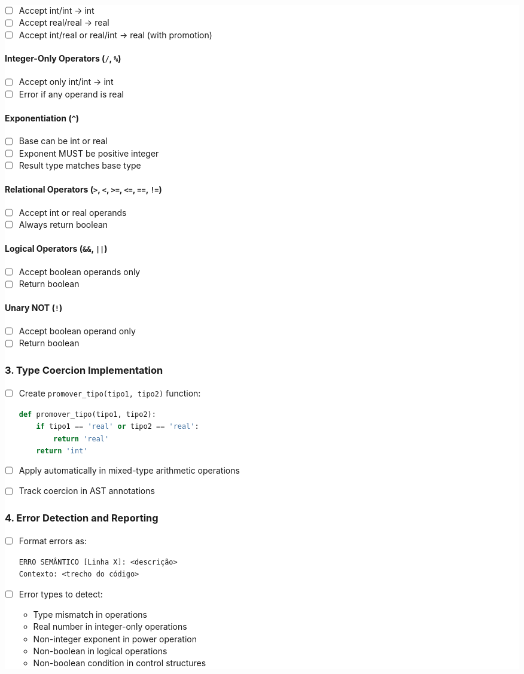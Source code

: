 - [ ] Accept int/int → int
- [ ] Accept real/real → real
- [ ] Accept int/real or real/int → real (with promotion)

#### Integer-Only Operators (`/`, `%`)

- [ ] Accept only int/int → int
- [ ] Error if any operand is real

#### Exponentiation (`^`)

- [ ] Base can be int or real
- [ ] Exponent MUST be positive integer
- [ ] Result type matches base type

#### Relational Operators (`>`, `<`, `>=`, `<=`, `==`, `!=`)

- [ ] Accept int or real operands
- [ ] Always return boolean

#### Logical Operators (`&&`, `||`)

- [ ] Accept boolean operands only
- [ ] Return boolean

#### Unary NOT (`!`)

- [ ] Accept boolean operand only
- [ ] Return boolean

### 3. Type Coercion Implementation

- [ ] Create `promover_tipo(tipo1, tipo2)` function:
  ```python
  def promover_tipo(tipo1, tipo2):
      if tipo1 == 'real' or tipo2 == 'real':
          return 'real'
      return 'int'
  ```

- [ ] Apply automatically in mixed-type arithmetic operations

- [ ] Track coercion in AST annotations

### 4. Error Detection and Reporting

- [ ] Format errors as:
  ```
  ERRO SEMÂNTICO [Linha X]: <descrição>
  Contexto: <trecho do código>
  ```

- [ ] Error types to detect:
  - Type mismatch in operations
  - Real number in integer-only operations
  - Non-integer exponent in power operation
  - Non-boolean in logical operations
  - Non-boolean condition in control structures
